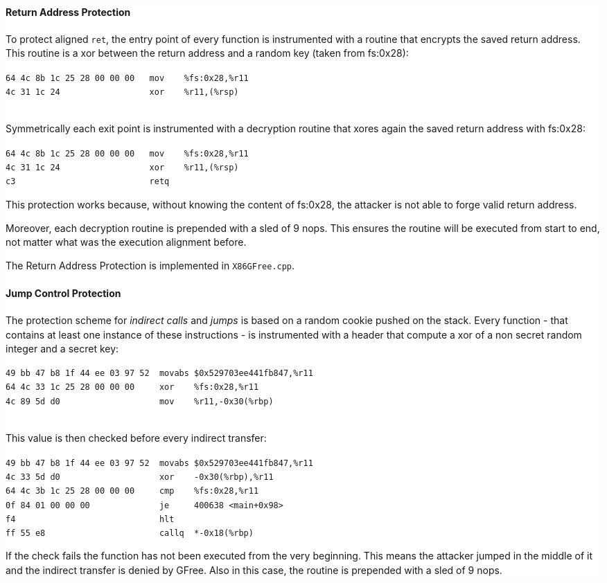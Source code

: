 #### Return Address Protection 

To protect aligned `ret`, the entry point of every function is
instrumented with a routine that encrypts the saved return
address. This routine is a xor between the return address
and a random key (taken from fs:0x28):
```
64 4c 8b 1c 25 28 00 00 00   mov    %fs:0x28,%r11
4c 31 1c 24                  xor    %r11,(%rsp)
	 
```

Symmetrically each exit point is instrumented with a decryption
routine that xores again the saved return address with fs:0x28:

```
64 4c 8b 1c 25 28 00 00 00   mov    %fs:0x28,%r11
4c 31 1c 24                  xor    %r11,(%rsp)
c3                           retq
``` 

This protection works because, without knowing the content of fs:0x28,
the attacker is not able to forge valid return address.

Moreover, each decryption routine is prepended with a sled of 9
nops. This ensures the routine will be executed from start to end, not
matter what was the execution alignment before.

The Return Address Protection is implemented in `X86GFree.cpp`.

#### Jump Control Protection

The protection scheme for *indirect calls* and *jumps* is based on a
random cookie pushed on the stack. Every function - that contains at
least one instance of these instructions - is instrumented with a
header that compute a xor of a non secret random integer and a secret
key:

```
49 bb 47 b8 1f 44 ee 03 97 52  movabs $0x529703ee441fb847,%r11
64 4c 33 1c 25 28 00 00 00     xor    %fs:0x28,%r11
4c 89 5d d0                    mov    %r11,-0x30(%rbp)
	
```
This value is then checked before every indirect transfer:
```
49 bb 47 b8 1f 44 ee 03 97 52  movabs $0x529703ee441fb847,%r11
4c 33 5d d0            	       xor    -0x30(%rbp),%r11
64 4c 3b 1c 25 28 00 00 00     cmp    %fs:0x28,%r11
0f 84 01 00 00 00              je     400638 <main+0x98>
f4                             hlt
ff 55 e8                       callq  *-0x18(%rbp)
```

If the check fails the function has not been executed from the very
beginning. This means the attacker jumped in the middle of it and the
indirect transfer is denied by GFree. Also in this case, the routine
is prepended with a sled of 9 nops.
    